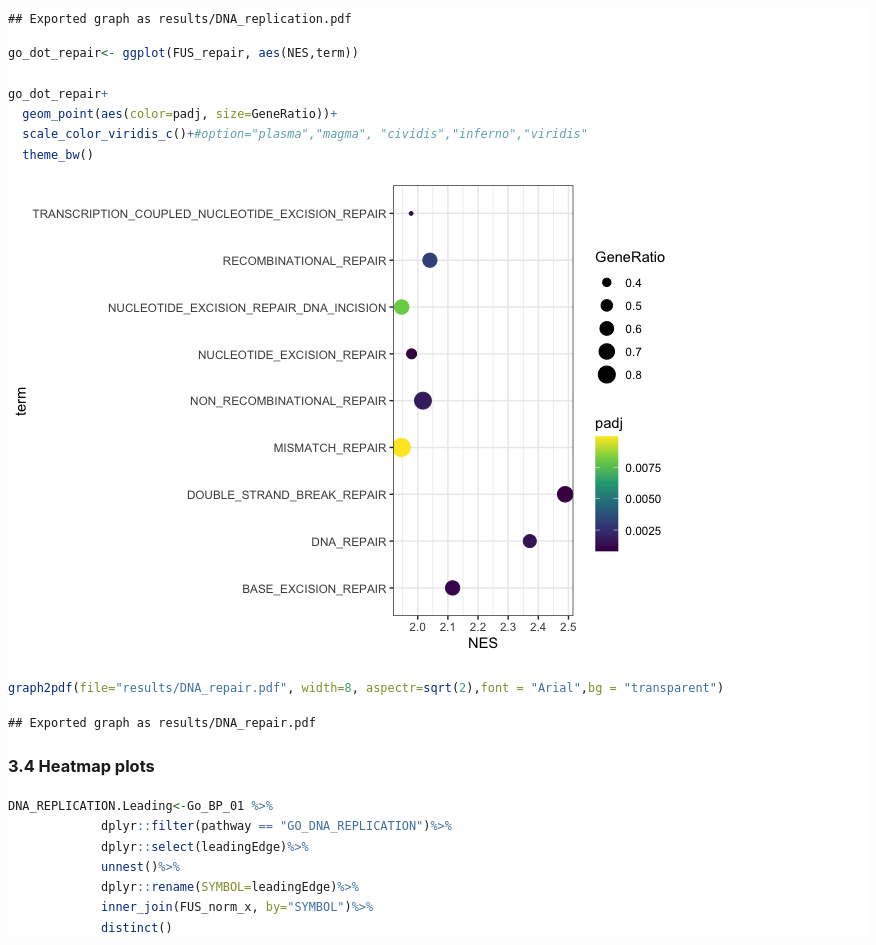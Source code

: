     ## Exported graph as results/DNA_replication.pdf

``` r
go_dot_repair<- ggplot(FUS_repair, aes(NES,term))

go_dot_repair+
  geom_point(aes(color=padj, size=GeneRatio))+
  scale_color_viridis_c()+#option="plasma","magma", "cividis","inferno","viridis"
  theme_bw()
```

![](fig_FUS_MS_files/figure-gfm/unnamed-chunk-17-1.png)

``` r
graph2pdf(file="results/DNA_repair.pdf", width=8, aspectr=sqrt(2),font = "Arial",bg = "transparent")
```

    ## Exported graph as results/DNA_repair.pdf

### 3.4 Heatmap plots

``` r
DNA_REPLICATION.Leading<-Go_BP_01 %>% 
             dplyr::filter(pathway == "GO_DNA_REPLICATION")%>%
             dplyr::select(leadingEdge)%>%
             unnest()%>% 
             dplyr::rename(SYMBOL=leadingEdge)%>%
             inner_join(FUS_norm_x, by="SYMBOL")%>% 
             distinct()
```
